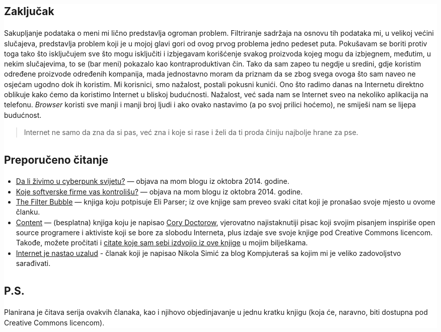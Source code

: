 ## Zaključak

Sakupljanje podataka o meni mi lično predstavlja ogroman problem. Filtriranje sadržaja na osnovu tih podataka mi, u velikoj većini slučajeva, predstavlja problem koji je u mojoj glavi gori od ovog prvog problema jedno pedeset puta. Pokušavam se boriti protiv toga tako što isključujem sve što mogu isključiti i izbjegavam korišćenje svakog proizvoda kojeg mogu da izbjegnem, međutim, u nekim slučajevima, to se (bar meni) pokazalo kao kontraproduktivan čin. Tako da sam zapeo tu negdje u sredini, gdje koristim određene proizvode određenih kompanija, mada jednostavno moram da priznam da se zbog svega ovoga što sam naveo ne osjećam ugodno dok ih koristim. Mi korisnici, smo nažalost, postali pokusni kunići. Ono što radimo danas na Internetu direktno oblikuje kako ćemo da koristimo Internet u bliskoj budućnosti. Nažalost, već sada nam se Internet sveo na nekoliko aplikacija na telefonu. _Browser_ koristi sve manji i manji broj ljudi i ako ovako nastavimo (a po svoj prilici hoćemo), ne smiješi nam se lijepa budućnost.

> Internet ne samo da zna da si pas, već zna i koje si rase i želi da ti proda činiju najbolje hrane za pse.

## Preporučeno čitanje

* [Da li živimo u cyberpunk svijetu?](https://blog.r3bl.me/bs/da-li-zivimo-u-cyberpunk-svetu/) — objava na mom blogu iz oktobra 2014. godine.
* [Koje softverske firme vas kontrolišu?](https://blog.r3bl.me/bs/koje-softverske-firme-vas-kontrolisu/) — objava na mom blogu iz oktobra 2014. godine.
* [The Filter Bubble](http://www.amazon.com/Filter-Bubble-Personalized-Changing-Think/dp/0143121235/) — knjiga koju potpisuje Eli Parser; iz ove knjige sam preveo svaki citat koji je pronašao svoje mjesto u ovome članku.
* [Content](http://craphound.com/content/download/) — (besplatna) knjiga koju je napisao [Cory Doctorow](http://craphound.com/), vjerovatno najistaknutiji pisac koji svojim pisanjem inspiriše open source programere i aktiviste koji se bore za slobodu Interneta, plus izdaje sve svoje knjige pod Creative Commons licencom. Takođe, možete pročitati i [citate koje sam sebi izdvojio iz ove knjige](https://github.com/aleksandar-todorovic/notes/blob/master/quotes/05_content.md) u mojim bilješkama.
* [Internet je nastao uzalud](https://kompjuteras.com/internet-je-nastao-uzalud/) - članak koji je napisao  Nikola Simić za blog Kompjuteraš sa kojim mi je veliko zadovoljstvo sarađivati.

## P.S.

Planirana je čitava serija ovakvih članaka, kao i njihovo objedinjavanje u jednu kratku knjigu (koja će, naravno, biti dostupna pod Creative Commons licencom).
